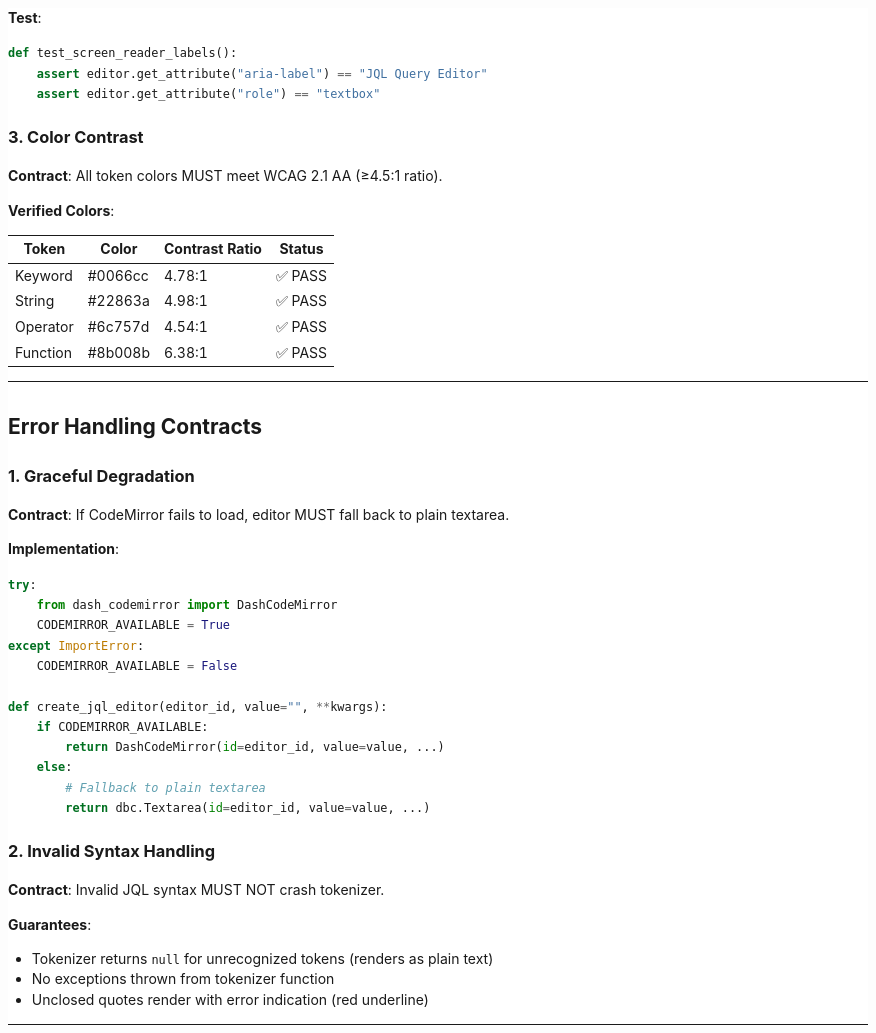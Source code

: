 **Test**:

```python
def test_screen_reader_labels():
    assert editor.get_attribute("aria-label") == "JQL Query Editor"
    assert editor.get_attribute("role") == "textbox"
```

### 3. Color Contrast

**Contract**: All token colors MUST meet WCAG 2.1 AA (≥4.5:1 ratio).

**Verified Colors**:

| Token    | Color   | Contrast Ratio | Status |
| -------- | ------- | -------------- | ------ |
| Keyword  | #0066cc | 4.78:1         | ✅ PASS |
| String   | #22863a | 4.98:1         | ✅ PASS |
| Operator | #6c757d | 4.54:1         | ✅ PASS |
| Function | #8b008b | 6.38:1         | ✅ PASS |

---

## Error Handling Contracts

### 1. Graceful Degradation

**Contract**: If CodeMirror fails to load, editor MUST fall back to plain textarea.

**Implementation**:

```python
try:
    from dash_codemirror import DashCodeMirror
    CODEMIRROR_AVAILABLE = True
except ImportError:
    CODEMIRROR_AVAILABLE = False

def create_jql_editor(editor_id, value="", **kwargs):
    if CODEMIRROR_AVAILABLE:
        return DashCodeMirror(id=editor_id, value=value, ...)
    else:
        # Fallback to plain textarea
        return dbc.Textarea(id=editor_id, value=value, ...)
```

### 2. Invalid Syntax Handling

**Contract**: Invalid JQL syntax MUST NOT crash tokenizer.

**Guarantees**:

- Tokenizer returns `null` for unrecognized tokens (renders as plain text)
- No exceptions thrown from tokenizer function
- Unclosed quotes render with error indication (red underline)

---